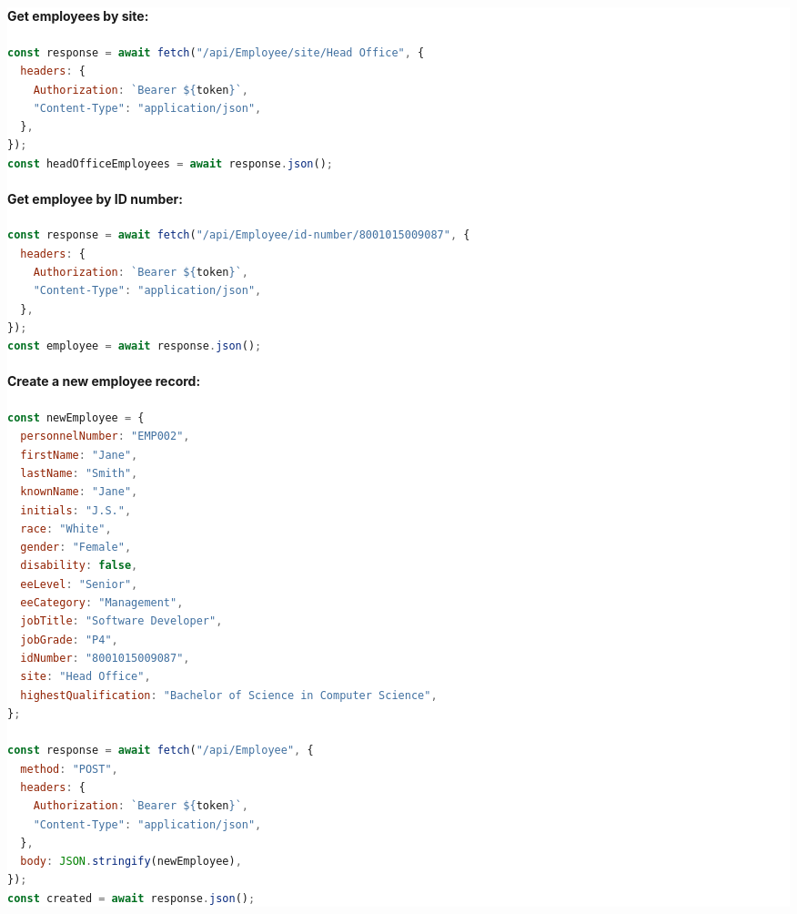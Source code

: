 #### Get employees by site:

```javascript
const response = await fetch("/api/Employee/site/Head Office", {
  headers: {
    Authorization: `Bearer ${token}`,
    "Content-Type": "application/json",
  },
});
const headOfficeEmployees = await response.json();
```

#### Get employee by ID number:

```javascript
const response = await fetch("/api/Employee/id-number/8001015009087", {
  headers: {
    Authorization: `Bearer ${token}`,
    "Content-Type": "application/json",
  },
});
const employee = await response.json();
```

#### Create a new employee record:

```javascript
const newEmployee = {
  personnelNumber: "EMP002",
  firstName: "Jane",
  lastName: "Smith",
  knownName: "Jane",
  initials: "J.S.",
  race: "White",
  gender: "Female",
  disability: false,
  eeLevel: "Senior",
  eeCategory: "Management",
  jobTitle: "Software Developer",
  jobGrade: "P4",
  idNumber: "8001015009087",
  site: "Head Office",
  highestQualification: "Bachelor of Science in Computer Science",
};

const response = await fetch("/api/Employee", {
  method: "POST",
  headers: {
    Authorization: `Bearer ${token}`,
    "Content-Type": "application/json",
  },
  body: JSON.stringify(newEmployee),
});
const created = await response.json();
```

